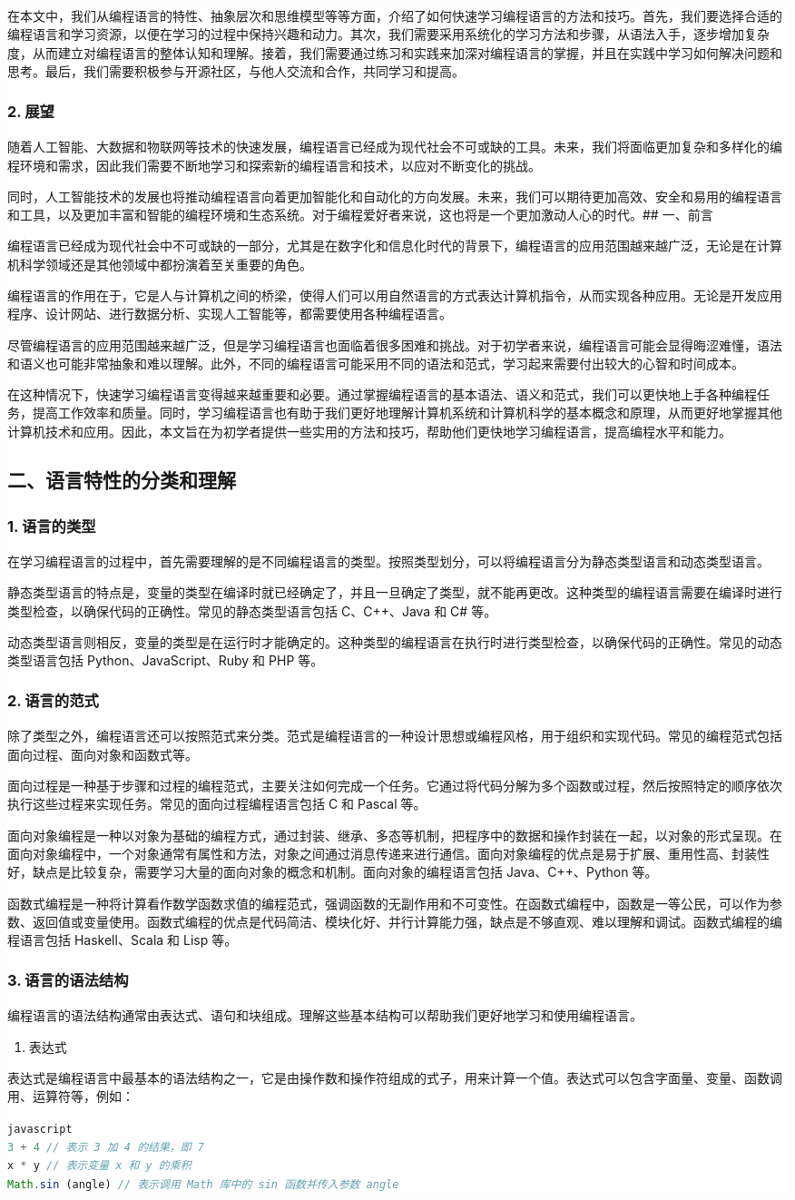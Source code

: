 在本文中，我们从编程语言的特性、抽象层次和思维模型等等方面，介绍了如何快速学习编程语言的方法和技巧。首先，我们要选择合适的编程语言和学习资源，以便在学习的过程中保持兴趣和动力。其次，我们需要采用系统化的学习方法和步骤，从语法入手，逐步增加复杂度，从而建立对编程语言的整体认知和理解。接着，我们需要通过练习和实践来加深对编程语言的掌握，并且在实践中学习如何解决问题和思考。最后，我们需要积极参与开源社区，与他人交流和合作，共同学习和提高。

### 2.  展望

随着人工智能、大数据和物联网等技术的快速发展，编程语言已经成为现代社会不可或缺的工具。未来，我们将面临更加复杂和多样化的编程环境和需求，因此我们需要不断地学习和探索新的编程语言和技术，以应对不断变化的挑战。

同时，人工智能技术的发展也将推动编程语言向着更加智能化和自动化的方向发展。未来，我们可以期待更加高效、安全和易用的编程语言和工具，以及更加丰富和智能的编程环境和生态系统。对于编程爱好者来说，这也将是一个更加激动人心的时代。## 一、前言

编程语言已经成为现代社会中不可或缺的一部分，尤其是在数字化和信息化时代的背景下，编程语言的应用范围越来越广泛，无论是在计算机科学领域还是其他领域中都扮演着至关重要的角色。

编程语言的作用在于，它是人与计算机之间的桥梁，使得人们可以用自然语言的方式表达计算机指令，从而实现各种应用。无论是开发应用程序、设计网站、进行数据分析、实现人工智能等，都需要使用各种编程语言。

尽管编程语言的应用范围越来越广泛，但是学习编程语言也面临着很多困难和挑战。对于初学者来说，编程语言可能会显得晦涩难懂，语法和语义也可能非常抽象和难以理解。此外，不同的编程语言可能采用不同的语法和范式，学习起来需要付出较大的心智和时间成本。

在这种情况下，快速学习编程语言变得越来越重要和必要。通过掌握编程语言的基本语法、语义和范式，我们可以更快地上手各种编程任务，提高工作效率和质量。同时，学习编程语言也有助于我们更好地理解计算机系统和计算机科学的基本概念和原理，从而更好地掌握其他计算机技术和应用。因此，本文旨在为初学者提供一些实用的方法和技巧，帮助他们更快地学习编程语言，提高编程水平和能力。

## 二、语言特性的分类和理解

### 1. 语言的类型

在学习编程语言的过程中，首先需要理解的是不同编程语言的类型。按照类型划分，可以将编程语言分为静态类型语言和动态类型语言。

静态类型语言的特点是，变量的类型在编译时就已经确定了，并且一旦确定了类型，就不能再更改。这种类型的编程语言需要在编译时进行类型检查，以确保代码的正确性。常见的静态类型语言包括 C、C++、Java 和 C# 等。

动态类型语言则相反，变量的类型是在运行时才能确定的。这种类型的编程语言在执行时进行类型检查，以确保代码的正确性。常见的动态类型语言包括 Python、JavaScript、Ruby 和 PHP 等。

### 2. 语言的范式

除了类型之外，编程语言还可以按照范式来分类。范式是编程语言的一种设计思想或编程风格，用于组织和实现代码。常见的编程范式包括面向过程、面向对象和函数式等。

面向过程是一种基于步骤和过程的编程范式，主要关注如何完成一个任务。它通过将代码分解为多个函数或过程，然后按照特定的顺序依次执行这些过程来实现任务。常见的面向过程编程语言包括 C 和 Pascal 等。

面向对象编程是一种以对象为基础的编程方式，通过封装、继承、多态等机制，把程序中的数据和操作封装在一起，以对象的形式呈现。在面向对象编程中，一个对象通常有属性和方法，对象之间通过消息传递来进行通信。面向对象编程的优点是易于扩展、重用性高、封装性好，缺点是比较复杂，需要学习大量的面向对象的概念和机制。面向对象的编程语言包括 Java、C++、Python 等。

函数式编程是一种将计算看作数学函数求值的编程范式，强调函数的无副作用和不可变性。在函数式编程中，函数是一等公民，可以作为参数、返回值或变量使用。函数式编程的优点是代码简洁、模块化好、并行计算能力强，缺点是不够直观、难以理解和调试。函数式编程的编程语言包括 Haskell、Scala 和 Lisp 等。

### 3. 语言的语法结构

编程语言的语法结构通常由表达式、语句和块组成。理解这些基本结构可以帮助我们更好地学习和使用编程语言。

1. 表达式

表达式是编程语言中最基本的语法结构之一，它是由操作数和操作符组成的式子，用来计算一个值。表达式可以包含字面量、变量、函数调用、运算符等，例如：

```javascript
javascript
3 + 4 // 表示 3 加 4 的结果，即 7
x * y // 表示变量 x 和 y 的乘积
Math.sin (angle) // 表示调用 Math 库中的 sin 函数并传入参数 angle
```
